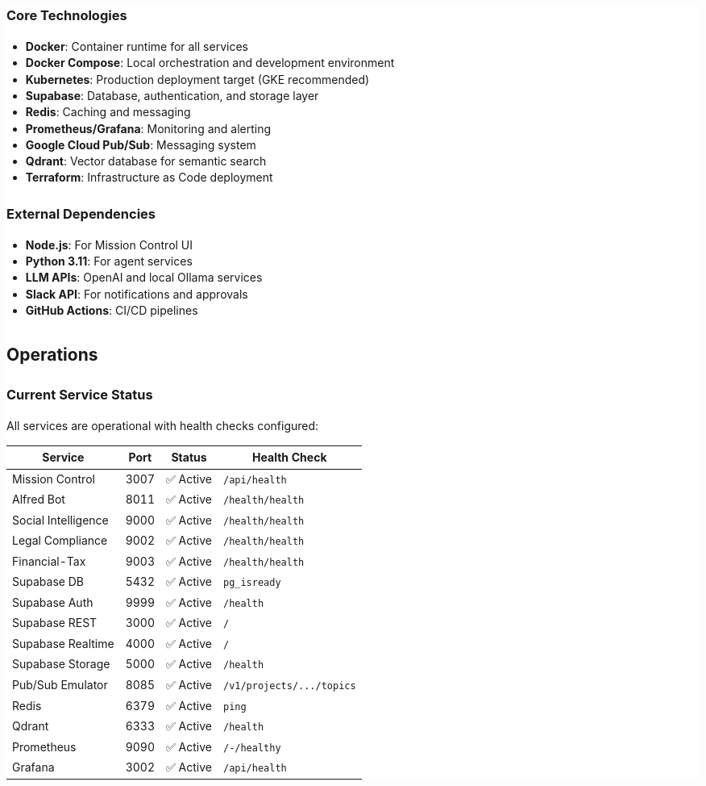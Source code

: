 ### Core Technologies

- **Docker**: Container runtime for all services
- **Docker Compose**: Local orchestration and development environment
- **Kubernetes**: Production deployment target (GKE recommended)
- **Supabase**: Database, authentication, and storage layer
- **Redis**: Caching and messaging
- **Prometheus/Grafana**: Monitoring and alerting
- **Google Cloud Pub/Sub**: Messaging system
- **Qdrant**: Vector database for semantic search
- **Terraform**: Infrastructure as Code deployment

### External Dependencies

- **Node.js**: For Mission Control UI
- **Python 3.11**: For agent services
- **LLM APIs**: OpenAI and local Ollama services
- **Slack API**: For notifications and approvals
- **GitHub Actions**: CI/CD pipelines

## Operations

### Current Service Status

All services are operational with health checks configured:

| Service | Port | Status | Health Check |
|---------|------|--------|--------------|
| Mission Control | 3007 | ✅ Active | `/api/health` |
| Alfred Bot | 8011 | ✅ Active | `/health/health` |
| Social Intelligence | 9000 | ✅ Active | `/health/health` |
| Legal Compliance | 9002 | ✅ Active | `/health/health` |
| Financial-Tax | 9003 | ✅ Active | `/health/health` |
| Supabase DB | 5432 | ✅ Active | `pg_isready` |
| Supabase Auth | 9999 | ✅ Active | `/health` |
| Supabase REST | 3000 | ✅ Active | `/` |
| Supabase Realtime | 4000 | ✅ Active | `/` |
| Supabase Storage | 5000 | ✅ Active | `/health` |
| Pub/Sub Emulator | 8085 | ✅ Active | `/v1/projects/.../topics` |
| Redis | 6379 | ✅ Active | `ping` |
| Qdrant | 6333 | ✅ Active | `/health` |
| Prometheus | 9090 | ✅ Active | `/-/healthy` |
| Grafana | 3002 | ✅ Active | `/api/health` |
